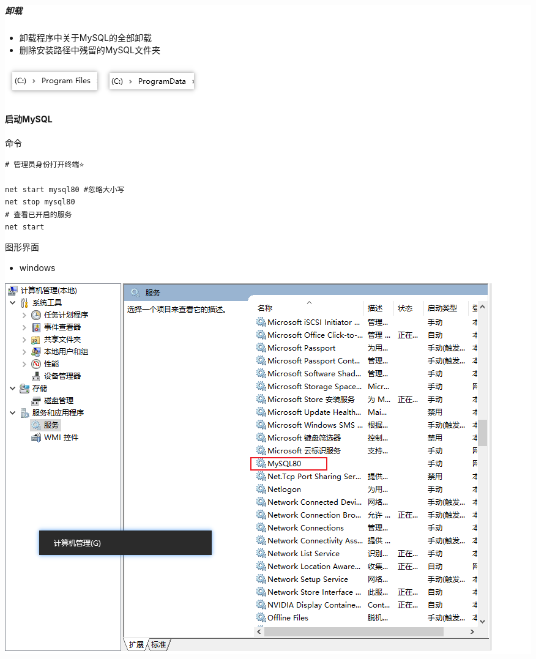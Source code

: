 ##### 卸载

* 卸载程序中关于MySQL的全部卸载
* 删除安装路径中残留的MySQL文件夹

![image-20220414220710736](index.assets/image-20220414220710736.png) 

#### 启动MySQL

命令

```shell
# 管理员身份打开终端⭐

net start mysql80 #忽略大小写
net stop mysql80
# 查看已开启的服务
net start
```

图形界面

* windows

![image-20220414221749783](index.assets/image-20220414221749783.png) 
